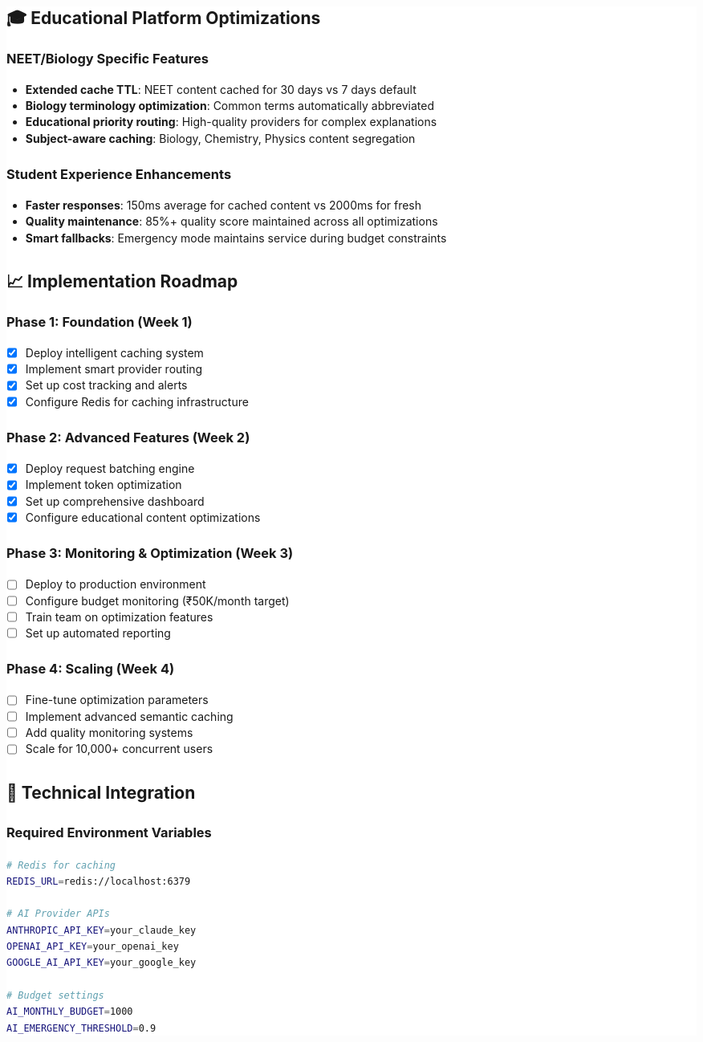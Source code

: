 ## 🎓 Educational Platform Optimizations

### NEET/Biology Specific Features
- **Extended cache TTL**: NEET content cached for 30 days vs 7 days default
- **Biology terminology optimization**: Common terms automatically abbreviated
- **Educational priority routing**: High-quality providers for complex explanations
- **Subject-aware caching**: Biology, Chemistry, Physics content segregation

### Student Experience Enhancements
- **Faster responses**: 150ms average for cached content vs 2000ms for fresh
- **Quality maintenance**: 85%+ quality score maintained across all optimizations
- **Smart fallbacks**: Emergency mode maintains service during budget constraints

## 📈 Implementation Roadmap

### Phase 1: Foundation (Week 1)
- [x] Deploy intelligent caching system
- [x] Implement smart provider routing
- [x] Set up cost tracking and alerts
- [x] Configure Redis for caching infrastructure

### Phase 2: Advanced Features (Week 2)
- [x] Deploy request batching engine
- [x] Implement token optimization
- [x] Set up comprehensive dashboard
- [x] Configure educational content optimizations

### Phase 3: Monitoring & Optimization (Week 3)
- [ ] Deploy to production environment
- [ ] Configure budget monitoring (₹50K/month target)
- [ ] Train team on optimization features
- [ ] Set up automated reporting

### Phase 4: Scaling (Week 4)
- [ ] Fine-tune optimization parameters
- [ ] Implement advanced semantic caching
- [ ] Add quality monitoring systems
- [ ] Scale for 10,000+ concurrent users

## 🔧 Technical Integration

### Required Environment Variables
```bash
# Redis for caching
REDIS_URL=redis://localhost:6379

# AI Provider APIs
ANTHROPIC_API_KEY=your_claude_key
OPENAI_API_KEY=your_openai_key
GOOGLE_AI_API_KEY=your_google_key

# Budget settings
AI_MONTHLY_BUDGET=1000
AI_EMERGENCY_THRESHOLD=0.9
```

